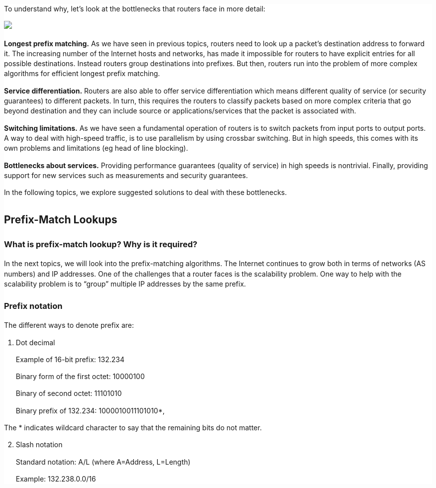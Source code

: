 To understand why, let’s look at the bottlenecks that routers face in more detail:

![](https://assets.omscs.io/notes/0115.png)

**Longest prefix matching.** As we have seen in previous topics, routers need to look up a packet’s destination address to forward it. The increasing number of the Internet hosts and networks, has made it impossible for routers to have explicit entries for all possible destinations. Instead routers group destinations into prefixes. But then, routers run into the problem of more complex algorithms for efficient longest prefix matching.

**Service differentiation.** Routers are also able to offer service differentiation which means different quality of service (or security guarantees) to different packets. In turn, this requires the routers to classify packets based on more complex criteria that go beyond destination and they can include source or applications/services that the packet is associated with.

**Switching limitations.** As we have seen a fundamental operation of routers is to switch packets from input ports to output ports. A way to deal with high-speed traffic, is to use parallelism by using crossbar switching. But in high speeds, this comes with its own problems and limitations (eg head of line blocking).

**Bottlenecks about services.** Providing performance guarantees (quality of service) in high speeds is nontrivial. Finally, providing support for new services such as measurements and security guarantees.

In the following topics, we explore suggested solutions to deal with these bottlenecks.

## Prefix-Match Lookups

### What is prefix-match lookup? Why is it required?

In the next topics, we will look into the prefix-matching algorithms. The Internet continues to grow both in terms of networks (AS numbers) and IP addresses. One of the challenges that a router faces is the scalability problem. One way to help with the scalability problem is to “group” multiple IP addresses by the same prefix.

### Prefix notation

The different ways to denote prefix are:

1. Dot decimal

   Example of 16-bit prefix: 132.234

   Binary form of the first octet: 10000100

   Binary of second octet: 11101010

   Binary prefix of 132.234: 1000010011101010\*,

The \* indicates wildcard character to say that the remaining bits do not matter.

2. Slash notation

   Standard notation: A/L (where A=Address, L=Length)

   Example: 132.238.0.0/16
